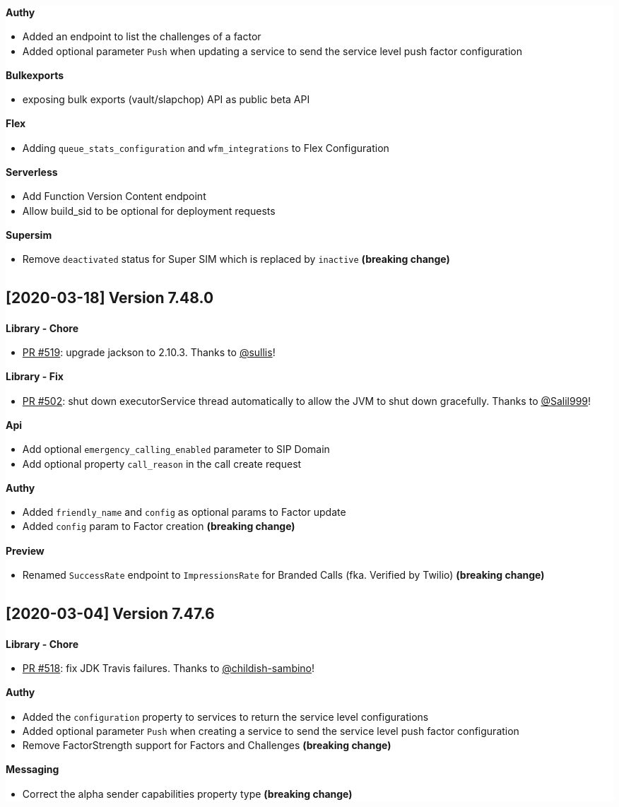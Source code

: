 **Authy**
- Added an endpoint to list the challenges of a factor
- Added optional parameter `Push` when updating a service to send the service level push factor configuration

**Bulkexports**
- exposing bulk exports (vault/slapchop) API as public beta API

**Flex**
- Adding `queue_stats_configuration` and `wfm_integrations` to Flex Configuration

**Serverless**
- Add Function Version Content endpoint
- Allow build_sid to be optional for deployment requests

**Supersim**
- Remove `deactivated` status for Super SIM which is replaced by `inactive` **(breaking change)**


[2020-03-18] Version 7.48.0
---------------------------
**Library - Chore**
- [PR #519](https://github.com/twilio/twilio-java/pull/519): upgrade jackson to 2.10.3. Thanks to [@sullis](https://github.com/sullis)!

**Library - Fix**
- [PR #502](https://github.com/twilio/twilio-java/pull/502): shut down executorService thread automatically to allow the JVM to shut down gracefully. Thanks to [@Salil999](https://github.com/Salil999)!

**Api**
- Add optional `emergency_calling_enabled` parameter to SIP Domain
- Add optional property `call_reason` in the call create request

**Authy**
- Added `friendly_name` and `config` as optional params to Factor update
- Added `config` param to Factor creation **(breaking change)**

**Preview**
- Renamed `SuccessRate` endpoint to `ImpressionsRate` for Branded Calls (fka. Verified by Twilio) **(breaking change)**


[2020-03-04] Version 7.47.6
---------------------------
**Library - Chore**
- [PR #518](https://github.com/twilio/twilio-java/pull/518): fix JDK Travis failures. Thanks to [@childish-sambino](https://github.com/childish-sambino)!

**Authy**
- Added the `configuration` property to services to return the service level configurations
- Added optional parameter `Push` when creating a service to send the service level push factor configuration
- Remove FactorStrength support for Factors and Challenges **(breaking change)**

**Messaging**
- Correct the alpha sender capabilities property type **(breaking change)**
